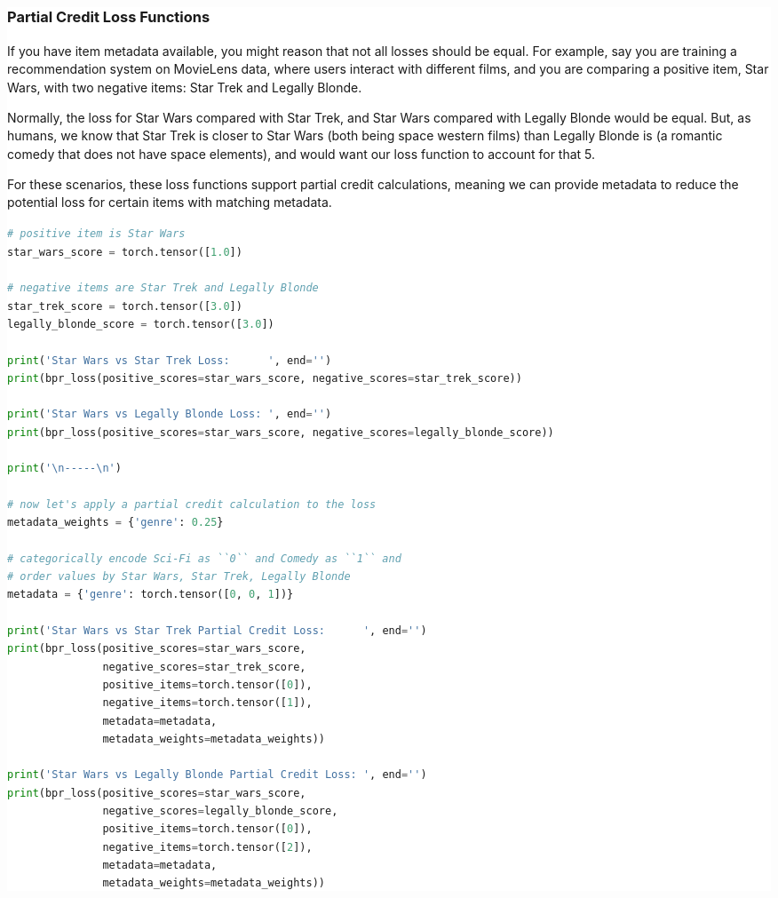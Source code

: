 
### Partial Credit Loss Functions

If you have item metadata available, you might reason that not all losses should be equal. For example, say you are training a recommendation system on MovieLens data, where users interact with different films, and you are comparing a positive item, Star Wars, with two negative items: Star Trek and Legally Blonde.

Normally, the loss for Star Wars compared with Star Trek, and Star Wars compared with Legally Blonde would be equal. But, as humans, we know that Star Trek is closer to Star Wars (both being space western films) than Legally Blonde is (a romantic comedy that does not have space elements), and would want our loss function to account for that 5.

For these scenarios, these loss functions support partial credit calculations, meaning we can provide metadata to reduce the potential loss for certain items with matching metadata.


```python colab={"base_uri": "https://localhost:8080/"} id="o4Ya8oHdwV88" outputId="3e1c770a-d5b4-449b-f2fd-a1dd4ec6d50c"
# positive item is Star Wars
star_wars_score = torch.tensor([1.0])

# negative items are Star Trek and Legally Blonde
star_trek_score = torch.tensor([3.0])
legally_blonde_score = torch.tensor([3.0])

print('Star Wars vs Star Trek Loss:      ', end='')
print(bpr_loss(positive_scores=star_wars_score, negative_scores=star_trek_score))

print('Star Wars vs Legally Blonde Loss: ', end='')
print(bpr_loss(positive_scores=star_wars_score, negative_scores=legally_blonde_score))

print('\n-----\n')

# now let's apply a partial credit calculation to the loss
metadata_weights = {'genre': 0.25}

# categorically encode Sci-Fi as ``0`` and Comedy as ``1`` and
# order values by Star Wars, Star Trek, Legally Blonde
metadata = {'genre': torch.tensor([0, 0, 1])}

print('Star Wars vs Star Trek Partial Credit Loss:      ', end='')
print(bpr_loss(positive_scores=star_wars_score,
               negative_scores=star_trek_score,
               positive_items=torch.tensor([0]),
               negative_items=torch.tensor([1]),
               metadata=metadata,
               metadata_weights=metadata_weights))

print('Star Wars vs Legally Blonde Partial Credit Loss: ', end='')
print(bpr_loss(positive_scores=star_wars_score,
               negative_scores=legally_blonde_score,
               positive_items=torch.tensor([0]),
               negative_items=torch.tensor([2]),
               metadata=metadata,
               metadata_weights=metadata_weights))
```
